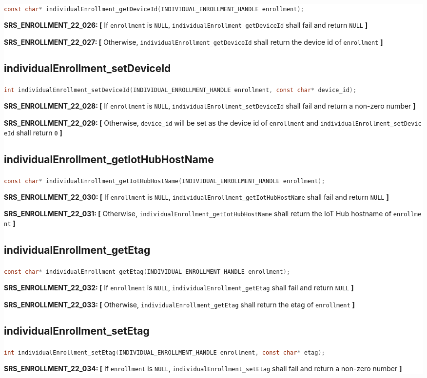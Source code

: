 ```c
const char* individualEnrollment_getDeviceId(INDIVIDUAL_ENROLLMENT_HANDLE enrollment);
```

**SRS_ENROLLMENT_22_026: [** If `enrollment` is `NULL`, `individualEnrollment_getDeviceId` shall fail and return `NULL` **]**

**SRS_ENROLLMENT_22_027: [** Otherwise, `individualEnrollment_getDeviceId` shall return the device id of `enrollment` **]**


## individualEnrollment_setDeviceId

```c
int individualEnrollment_setDeviceId(INDIVIDUAL_ENROLLMENT_HANDLE enrollment, const char* device_id);
```

**SRS_ENROLLMENT_22_028: [** If `enrollment` is `NULL`, `individualEnrollment_setDeviceId` shall fail and return a non-zero number **]**

**SRS_ENROLLMENT_22_029: [** Otherwise, `device_id` will be set as the device id of `enrollment` and `individualEnrollment_setDeviceId` shall return `0` **]**


## individualEnrollment_getIotHubHostName

```c
const char* individualEnrollment_getIotHubHostName(INDIVIDUAL_ENROLLMENT_HANDLE enrollment);
```

**SRS_ENROLLMENT_22_030: [** If `enrollment` is `NULL`, `individualEnrollment_getIotHubHostName` shall fail and return `NULL` **]**

**SRS_ENROLLMENT_22_031: [** Otherwise, `individualEnrollment_getIotHubHostName` shall return the IoT Hub hostname of `enrollment` **]**


## individualEnrollment_getEtag

```c
const char* individualEnrollment_getEtag(INDIVIDUAL_ENROLLMENT_HANDLE enrollment);
```

**SRS_ENROLLMENT_22_032: [** If `enrollment` is `NULL`, `individualEnrollment_getEtag` shall fail and return `NULL` **]**

**SRS_ENROLLMENT_22_033: [** Otherwise, `individualEnrollment_getEtag` shall return the etag of `enrollment` **]**


## individualEnrollment_setEtag

```c
int individualEnrollment_setEtag(INDIVIDUAL_ENROLLMENT_HANDLE enrollment, const char* etag);
```

**SRS_ENROLLMENT_22_034: [** If `enrollment` is `NULL`, `individualEnrollment_setEtag` shall fail and return a non-zero number **]**
